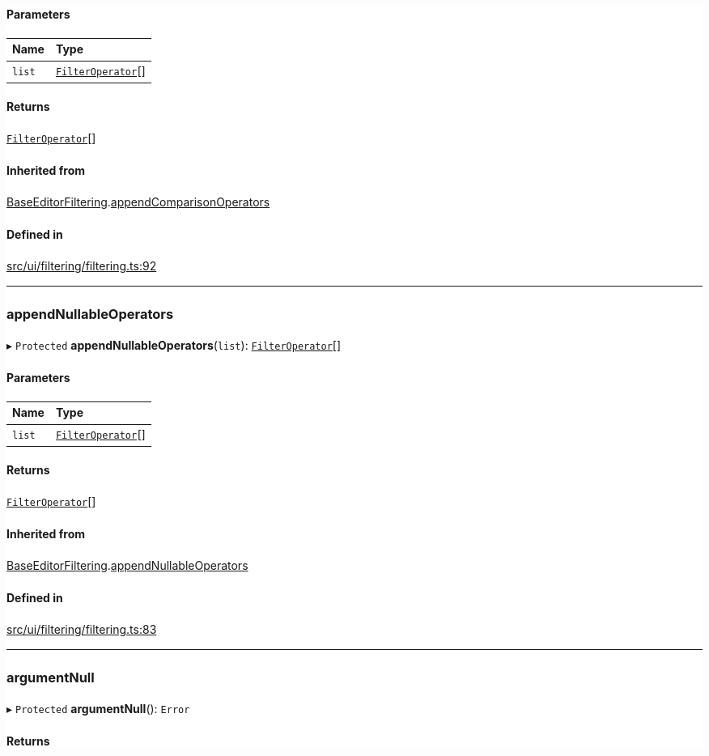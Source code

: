 #### Parameters

| Name | Type |
| :------ | :------ |
| `list` | [`FilterOperator`](../interfaces/corelib.FilterOperator.md)[] |

#### Returns

[`FilterOperator`](../interfaces/corelib.FilterOperator.md)[]

#### Inherited from

[BaseEditorFiltering](corelib.BaseEditorFiltering.md).[appendComparisonOperators](corelib.BaseEditorFiltering.md#appendcomparisonoperators)

#### Defined in

[src/ui/filtering/filtering.ts:92](https://github.com/serenity-is/serenity/blob/master/packages/corelib/src/ui/filtering/filtering.ts#L92)

___

### appendNullableOperators

▸ `Protected` **appendNullableOperators**(`list`): [`FilterOperator`](../interfaces/corelib.FilterOperator.md)[]

#### Parameters

| Name | Type |
| :------ | :------ |
| `list` | [`FilterOperator`](../interfaces/corelib.FilterOperator.md)[] |

#### Returns

[`FilterOperator`](../interfaces/corelib.FilterOperator.md)[]

#### Inherited from

[BaseEditorFiltering](corelib.BaseEditorFiltering.md).[appendNullableOperators](corelib.BaseEditorFiltering.md#appendnullableoperators)

#### Defined in

[src/ui/filtering/filtering.ts:83](https://github.com/serenity-is/serenity/blob/master/packages/corelib/src/ui/filtering/filtering.ts#L83)

___

### argumentNull

▸ `Protected` **argumentNull**(): `Error`

#### Returns
